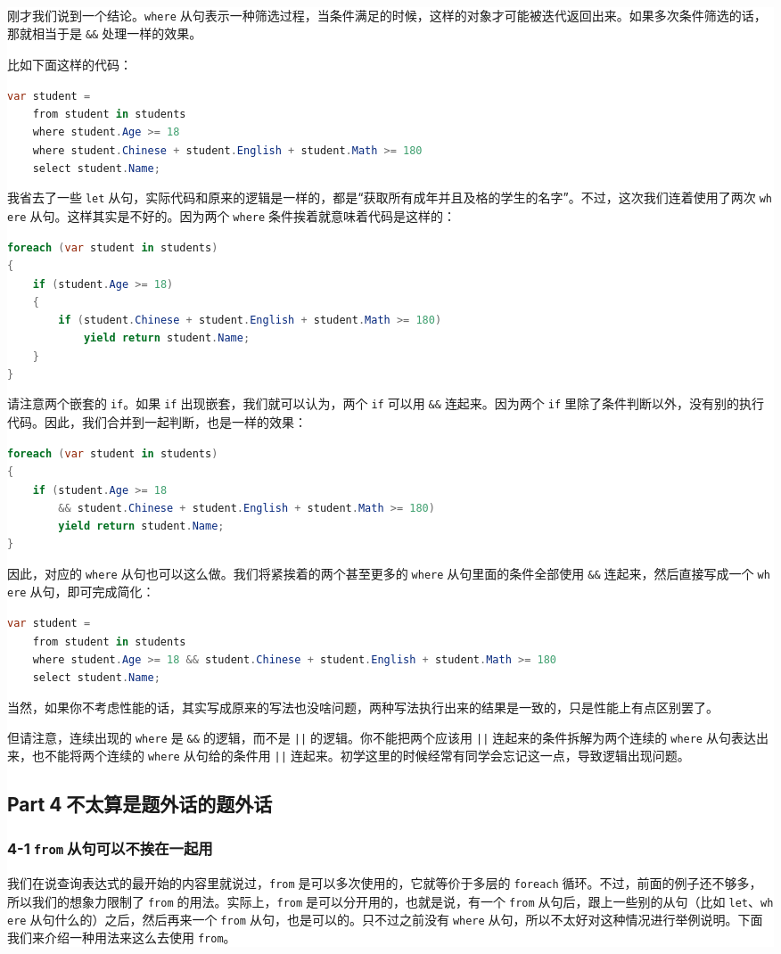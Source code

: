 刚才我们说到一个结论。`where` 从句表示一种筛选过程，当条件满足的时候，这样的对象才可能被迭代返回出来。如果多次条件筛选的话，那就相当于是 `&&` 处理一样的效果。

比如下面这样的代码：

```csharp
var student =
    from student in students
    where student.Age >= 18
    where student.Chinese + student.English + student.Math >= 180
    select student.Name;
```

我省去了一些 `let` 从句，实际代码和原来的逻辑是一样的，都是“获取所有成年并且及格的学生的名字”。不过，这次我们连着使用了两次 `where` 从句。这样其实是不好的。因为两个 `where` 条件挨着就意味着代码是这样的：

```csharp
foreach (var student in students)
{
    if (student.Age >= 18)
    {
        if (student.Chinese + student.English + student.Math >= 180)
            yield return student.Name;
    }
}
```

请注意两个嵌套的 `if`。如果 `if` 出现嵌套，我们就可以认为，两个 `if` 可以用 `&&` 连起来。因为两个 `if` 里除了条件判断以外，没有别的执行代码。因此，我们合并到一起判断，也是一样的效果：

```csharp
foreach (var student in students)
{
    if (student.Age >= 18
        && student.Chinese + student.English + student.Math >= 180)
        yield return student.Name;
}
```

因此，对应的 `where` 从句也可以这么做。我们将紧挨着的两个甚至更多的 `where` 从句里面的条件全部使用 `&&` 连起来，然后直接写成一个 `where` 从句，即可完成简化：

```csharp
var student =
    from student in students
    where student.Age >= 18 && student.Chinese + student.English + student.Math >= 180
    select student.Name;
```

当然，如果你不考虑性能的话，其实写成原来的写法也没啥问题，两种写法执行出来的结果是一致的，只是性能上有点区别罢了。

但请注意，连续出现的 `where` 是 `&&` 的逻辑，而不是 `||` 的逻辑。你不能把两个应该用 `||` 连起来的条件拆解为两个连续的 `where` 从句表达出来，也不能将两个连续的 `where` 从句给的条件用 `||` 连起来。初学这里的时候经常有同学会忘记这一点，导致逻辑出现问题。

## Part 4 不太算是题外话的题外话

### 4-1 `from` 从句可以不挨在一起用

我们在说查询表达式的最开始的内容里就说过，`from` 是可以多次使用的，它就等价于多层的 `foreach` 循环。不过，前面的例子还不够多，所以我们的想象力限制了 `from` 的用法。实际上，`from` 是可以分开用的，也就是说，有一个 `from` 从句后，跟上一些别的从句（比如 `let`、`where` 从句什么的）之后，然后再来一个 `from` 从句，也是可以的。只不过之前没有 `where` 从句，所以不太好对这种情况进行举例说明。下面我们来介绍一种用法来这么去使用 `from`。
